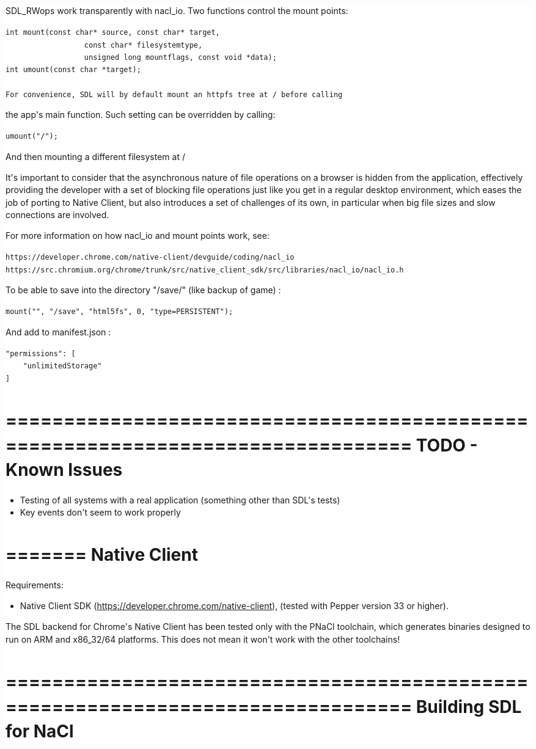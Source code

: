 SDL_RWops work transparently with nacl_io. Two functions control the mount points:
    
    int mount(const char* source, const char* target, 
                      const char* filesystemtype, 
                      unsigned long mountflags, const void *data);
    int umount(const char *target);
    
    For convenience, SDL will by default mount an httpfs tree at / before calling 
the app's main function. Such setting can be overridden by calling:
    
    umount("/");

And then mounting a different filesystem at /

It's important to consider that the asynchronous nature of file operations on a
browser is hidden from the application, effectively providing the developer with
a set of blocking file operations just like you get in a regular desktop 
environment, which eases the job of porting to Native Client, but also introduces 
a set of challenges of its own, in particular when big file sizes and slow 
connections are involved.

For more information on how nacl_io and mount points work, see:
    
    https://developer.chrome.com/native-client/devguide/coding/nacl_io
    https://src.chromium.org/chrome/trunk/src/native_client_sdk/src/libraries/nacl_io/nacl_io.h

To be able to save into the directory "/save/" (like backup of game) :

    mount("", "/save", "html5fs", 0, "type=PERSISTENT");

And add to manifest.json :

    "permissions": [
        "unlimitedStorage"
    ]

================================================================================
TODO - Known Issues
================================================================================
* Testing of all systems with a real application (something other than SDL's tests)
* Key events don't seem to work properly

=======
Native Client
================================================================================

Requirements: 

* Native Client SDK (https://developer.chrome.com/native-client), 
  (tested with Pepper version 33 or higher).

The SDL backend for Chrome's Native Client has been tested only with the PNaCl
toolchain, which generates binaries designed to run on ARM and x86_32/64 
platforms. This does not mean it won't work with the other toolchains!

================================================================================
Building SDL for NaCl
================================================================================
